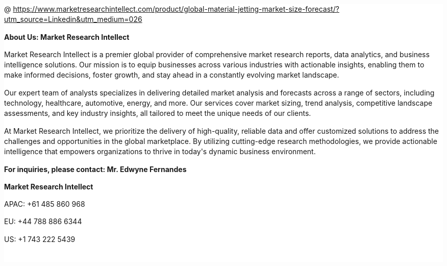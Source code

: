@</strong>&nbsp;<a href="https://www.marketresearchintellect.com/product/global-material-jetting-market-size-forecast/?utm_source=Linkedin&utm_medium=026">https://www.marketresearchintellect.com/product/global-material-jetting-market-size-forecast/?utm_source=Linkedin&utm_medium=026</a></span></p><p><strong>About Us: Market Research Intellect</strong></p><p>Market Research Intellect is a premier global provider of comprehensive market research reports, data analytics, and business intelligence solutions. Our mission is to equip businesses across various industries with actionable insights, enabling them to make informed decisions, foster growth, and stay ahead in a constantly evolving market landscape.</p><p>Our expert team of analysts specializes in delivering detailed market analysis and forecasts across a range of sectors, including technology, healthcare, automotive, energy, and more. Our services cover market sizing, trend analysis, competitive landscape assessments, and key industry insights, all tailored to meet the unique needs of our clients.</p><p>At Market Research Intellect, we prioritize the delivery of high-quality, reliable data and offer customized solutions to address the challenges and opportunities in the global marketplace. By utilizing cutting-edge research methodologies, we provide actionable intelligence that empowers organizations to thrive in today's dynamic business environment.</p><p><strong>For inquiries, please contact: Mr. Edwyne Fernandes</strong></p><p><strong>Market Research Intellect</strong></p><p>APAC: +61 485 860 968</p><p>EU: +44 788 886 6344</p><p>US: +1 743 222 5439</p></div><div class="article-main__content" data-test-id="publishing-text-block">&nbsp;</div>
